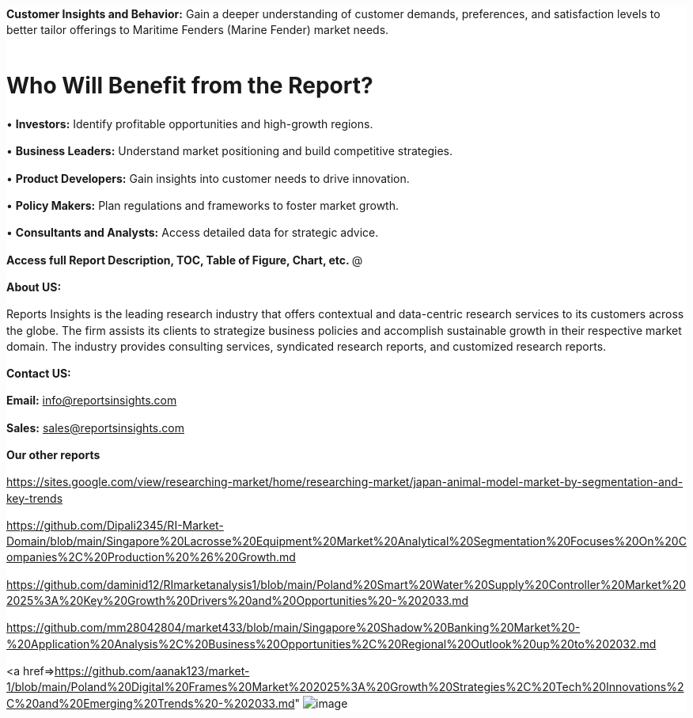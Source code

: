 <strong>Customer Insights and Behavior:</strong>
Gain a deeper understanding of customer demands, preferences, and satisfaction levels to better tailor offerings to Maritime Fenders (Marine Fender) market needs.

# <strong>Who Will Benefit from the Report?</strong>

• <strong>Investors:</strong> Identify profitable opportunities and high-growth regions.

• <strong>Business Leaders:</strong> Understand market positioning and build competitive strategies.

• <strong>Product Developers:</strong> Gain insights into customer needs to drive innovation.

• <strong>Policy Makers:</strong> Plan regulations and frameworks to foster market growth.

• <strong>Consultants and Analysts:</strong> Access detailed data for strategic advice.
</ul>
<strong>Access full Report Description, TOC, Table of Figure, Chart, etc. </strong>@  <a href= style=color:#0000ff;></a></font>

<strong><strong>About US</strong>:</strong>

Reports Insights is the leading research industry that offers contextual and data-centric research services to its customers across the globe. The firm assists its clients to strategize business policies and accomplish sustainable growth in their respective market domain. The industry provides consulting services, syndicated research reports, and customized research reports.

<strong>Contact US:</strong>

<p class=""""><b>Email:</b> <a href=mailto:info@reportsinsights.com>info@reportsinsights.com</a></p>
<p class=""""><b>Sales:</b> <a href=mailto:sales@reportsinsights.com>sales@reportsinsights.com</a></p>

<strong>Our other reports</strong>

<a href=https://sites.google.com/view/researching-market/home/researching-market/japan-animal-model-market-by-segmentation-and-key-trends>https://sites.google.com/view/researching-market/home/researching-market/japan-animal-model-market-by-segmentation-and-key-trends</a>

<a href=https://github.com/Dipali2345/RI-Market-Domain/blob/main/Singapore%20Lacrosse%20Equipment%20Market%20Analytical%20Segmentation%20Focuses%20On%20Companies%2C%20Production%20%26%20Growth.md>https://github.com/Dipali2345/RI-Market-Domain/blob/main/Singapore%20Lacrosse%20Equipment%20Market%20Analytical%20Segmentation%20Focuses%20On%20Companies%2C%20Production%20%26%20Growth.md</a>

<a href=https://github.com/daminid12/RImarketanalysis1/blob/main/Poland%20Smart%20Water%20Supply%20Controller%20Market%202025%3A%20Key%20Growth%20Drivers%20and%20Opportunities%20-%202033.md>https://github.com/daminid12/RImarketanalysis1/blob/main/Poland%20Smart%20Water%20Supply%20Controller%20Market%202025%3A%20Key%20Growth%20Drivers%20and%20Opportunities%20-%202033.md</a>

<a href=https://github.com/mm28042804/market433/blob/main/Singapore%20Shadow%20Banking%20Market%20-%20Application%20Analysis%2C%20Business%20Opportunities%2C%20Regional%20Outlook%20up%20to%202032.md>https://github.com/mm28042804/market433/blob/main/Singapore%20Shadow%20Banking%20Market%20-%20Application%20Analysis%2C%20Business%20Opportunities%2C%20Regional%20Outlook%20up%20to%202032.md</a>

<a href=>https://github.com/aanak123/market-1/blob/main/Poland%20Digital%20Frames%20Market%202025%3A%20Growth%20Strategies%2C%20Tech%20Innovations%2C%20and%20Emerging%20Trends%20-%202033.md</a>"
![image](https://github.com/user-attachments/assets/48aa8aca-8487-4c6a-b611-1fa91b8388b1)
